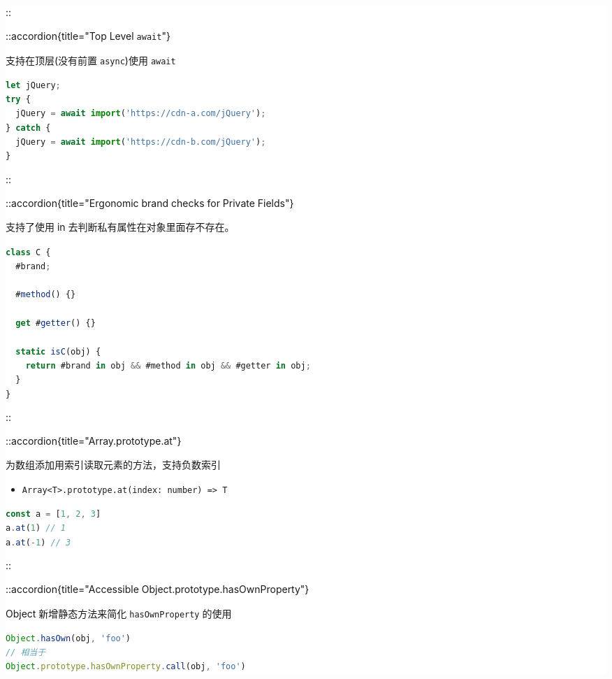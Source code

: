 ::


::accordion{title="Top Level `await`"}

支持在顶层(没有前置 `async`)使用 `await`

``` ts
let jQuery;
try {
  jQuery = await import('https://cdn-a.com/jQuery');
} catch {
  jQuery = await import('https://cdn-b.com/jQuery');
}
```

::

::accordion{title="Ergonomic brand checks for Private Fields"}


支持了使用 in 去判断私有属性在对象里面存不存在。

``` ts
class C {
  #brand;

  #method() {}

  get #getter() {}

  static isC(obj) {
    return #brand in obj && #method in obj && #getter in obj;
  }
}
```

::


::accordion{title="Array.prototype.at"}

为数组添加用索引读取元素的方法，支持负数索引

- `Array<T>.prototype.at(index: number) => T`

``` ts
const a = [1, 2, 3]
a.at(1) // 1
a.at(-1) // 3
```

::


::accordion{title="Accessible Object.prototype.hasOwnProperty"}


Object 新增静态方法来简化 `hasOwnProperty` 的使用

``` ts
Object.hasOwn(obj, 'foo')
// 相当于
Object.prototype.hasOwnProperty.call(obj, 'foo')
```
